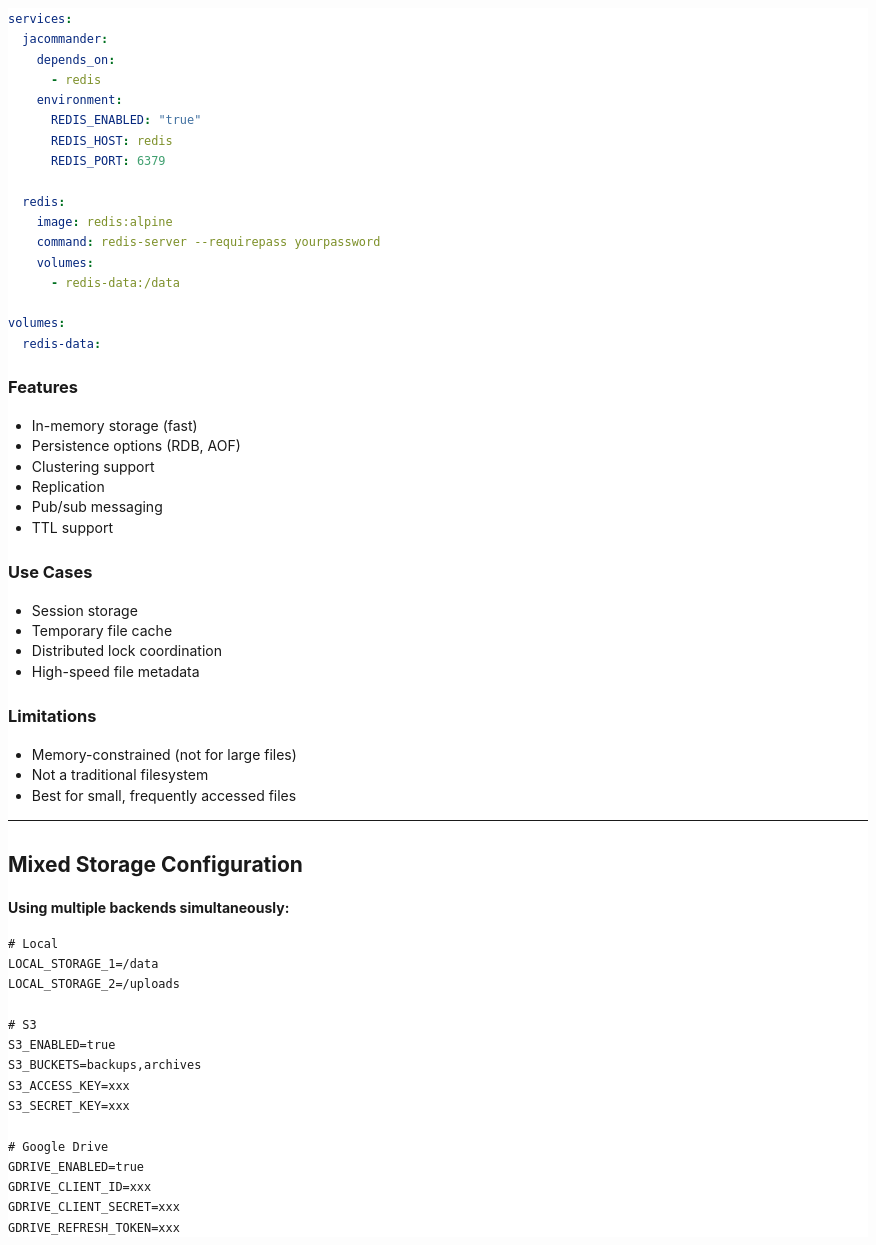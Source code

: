 ```yaml
services:
  jacommander:
    depends_on:
      - redis
    environment:
      REDIS_ENABLED: "true"
      REDIS_HOST: redis
      REDIS_PORT: 6379

  redis:
    image: redis:alpine
    command: redis-server --requirepass yourpassword
    volumes:
      - redis-data:/data

volumes:
  redis-data:
```

### Features

- In-memory storage (fast)
- Persistence options (RDB, AOF)
- Clustering support
- Replication
- Pub/sub messaging
- TTL support

### Use Cases

- Session storage
- Temporary file cache
- Distributed lock coordination
- High-speed file metadata

### Limitations

- Memory-constrained (not for large files)
- Not a traditional filesystem
- Best for small, frequently accessed files

---

## Mixed Storage Configuration

**Using multiple backends simultaneously:**

```env
# Local
LOCAL_STORAGE_1=/data
LOCAL_STORAGE_2=/uploads

# S3
S3_ENABLED=true
S3_BUCKETS=backups,archives
S3_ACCESS_KEY=xxx
S3_SECRET_KEY=xxx

# Google Drive
GDRIVE_ENABLED=true
GDRIVE_CLIENT_ID=xxx
GDRIVE_CLIENT_SECRET=xxx
GDRIVE_REFRESH_TOKEN=xxx

```